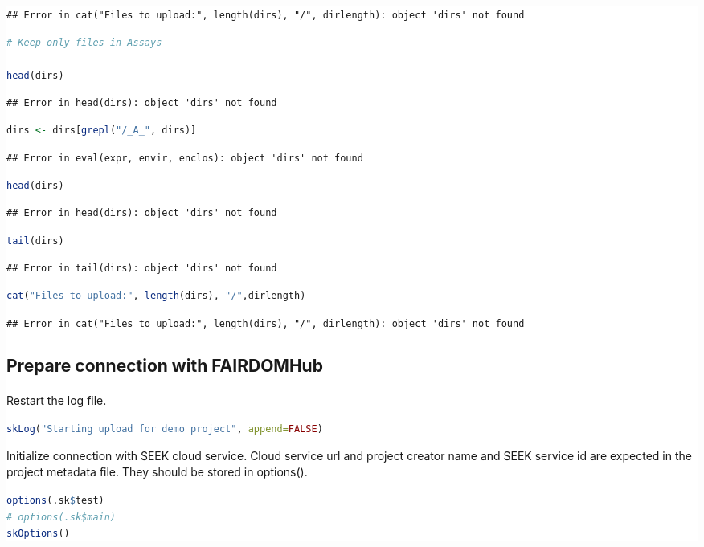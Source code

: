 ```
## Error in cat("Files to upload:", length(dirs), "/", dirlength): object 'dirs' not found
```

```r
# Keep only files in Assays

head(dirs)
```

```
## Error in head(dirs): object 'dirs' not found
```

```r
dirs <- dirs[grepl("/_A_", dirs)]
```

```
## Error in eval(expr, envir, enclos): object 'dirs' not found
```

```r
head(dirs)
```

```
## Error in head(dirs): object 'dirs' not found
```

```r
tail(dirs)
```

```
## Error in tail(dirs): object 'dirs' not found
```

```r
cat("Files to upload:", length(dirs), "/",dirlength)
```

```
## Error in cat("Files to upload:", length(dirs), "/", dirlength): object 'dirs' not found
```

## Prepare connection with FAIRDOMHub

Restart the log file.


```r
skLog("Starting upload for demo project", append=FALSE)
```

Initialize connection with SEEK cloud service. Cloud service url and project creator name and SEEK service id are expected in the project metadata file. They should be stored in options().


```r
options(.sk$test)
# options(.sk$main)
skOptions()
```
